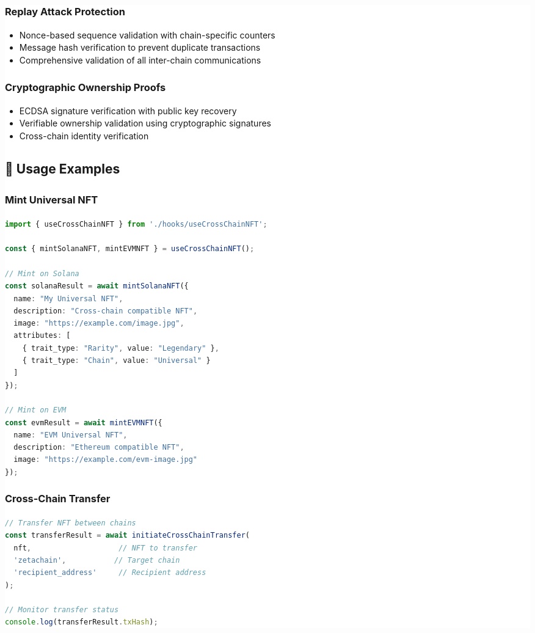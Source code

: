 ### Replay Attack Protection
- Nonce-based sequence validation with chain-specific counters
- Message hash verification to prevent duplicate transactions
- Comprehensive validation of all inter-chain communications

### Cryptographic Ownership Proofs
- ECDSA signature verification with public key recovery
- Verifiable ownership validation using cryptographic signatures
- Cross-chain identity verification

## 🧪 Usage Examples

### Mint Universal NFT

```typescript
import { useCrossChainNFT } from './hooks/useCrossChainNFT';

const { mintSolanaNFT, mintEVMNFT } = useCrossChainNFT();

// Mint on Solana
const solanaResult = await mintSolanaNFT({
  name: "My Universal NFT",
  description: "Cross-chain compatible NFT",
  image: "https://example.com/image.jpg",
  attributes: [
    { trait_type: "Rarity", value: "Legendary" },
    { trait_type: "Chain", value: "Universal" }
  ]
});

// Mint on EVM
const evmResult = await mintEVMNFT({
  name: "EVM Universal NFT",
  description: "Ethereum compatible NFT",
  image: "https://example.com/evm-image.jpg"
});
```

### Cross-Chain Transfer

```typescript
// Transfer NFT between chains
const transferResult = await initiateCrossChainTransfer(
  nft,                    // NFT to transfer
  'zetachain',           // Target chain
  'recipient_address'     // Recipient address
);

// Monitor transfer status
console.log(transferResult.txHash);
```
